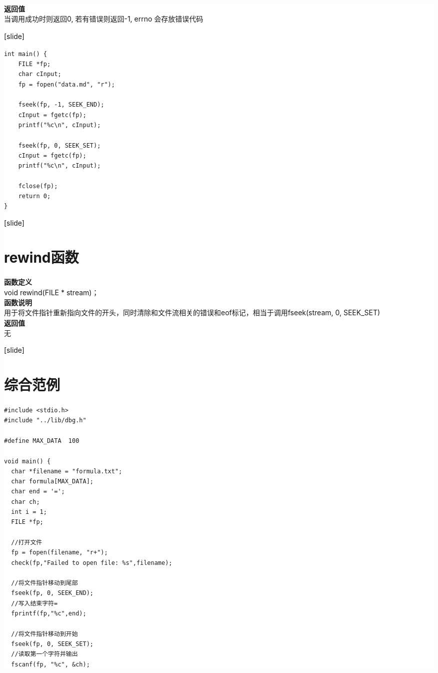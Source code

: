 **返回值**  
当调用成功时则返回0, 若有错误则返回-1, errno 会存放错误代码  


[slide]
```
int main() {
    FILE *fp;
    char cInput;
    fp = fopen("data.md", "r");

    fseek(fp, -1, SEEK_END);
    cInput = fgetc(fp);
    printf("%c\n", cInput);

    fseek(fp, 0, SEEK_SET);
    cInput = fgetc(fp);
    printf("%c\n", cInput);

    fclose(fp);
    return 0;
}
```

[slide]
# rewind函数
**函数定义**   
void rewind(FILE * stream)；  
**函数说明**  
用于将文件指针重新指向文件的开头，同时清除和文件流相关的错误和eof标记，相当于调用fseek(stream, 0, SEEK_SET)  
**返回值**  
无


[slide]
# 综合范例
```
#include <stdio.h>
#include "../lib/dbg.h"

#define MAX_DATA  100

void main() {
  char *filename = "formula.txt";
  char formula[MAX_DATA];
  char end = '=';
  char ch;
  int i = 1;
  FILE *fp;

  //打开文件
  fp = fopen(filename, "r+");
  check(fp,"Failed to open file: %s",filename);

  //将文件指针移动到尾部
  fseek(fp, 0, SEEK_END);
  //写入结束字符=
  fprintf(fp,"%c",end);

  //将文件指针移动到开始
  fseek(fp, 0, SEEK_SET);
  //读取第一个字符并输出
  fscanf(fp, "%c", &ch);
```